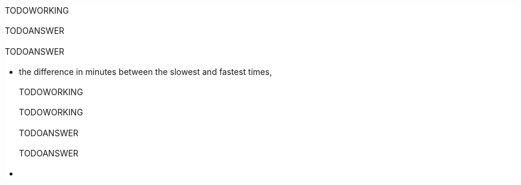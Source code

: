 </div>
<div class='working'>

TODOWORKING

</div>
</div>
<div class='answers'>
<div class='answer'>

TODOANSWER

</div>
<div class='answer'>

TODOANSWER

</div>
</div>
<ul class='subquestion TODO'>
<li>
<div class='question_envelope rag_red subquestion'>
<div class='topics'>
<ul>
</ul>
</div>
<div class='question subquestion'>

the difference in minutes between the slowest and fastest times, 

</div>
<div class='workings'>
<div class='working'>

TODOWORKING

</div>
<div class='working'>

TODOWORKING

</div>
</div>
<div class='answers'>
<div class='answer'>

TODOANSWER

</div>
<div class='answer'>

TODOANSWER

</div>
</div>

</div>
</li>
<li>
<div class='question_envelope rag_red subquestion'>
<div class='topics'>
<ul>
</ul>
</div>
<div class='question subquestion'>
